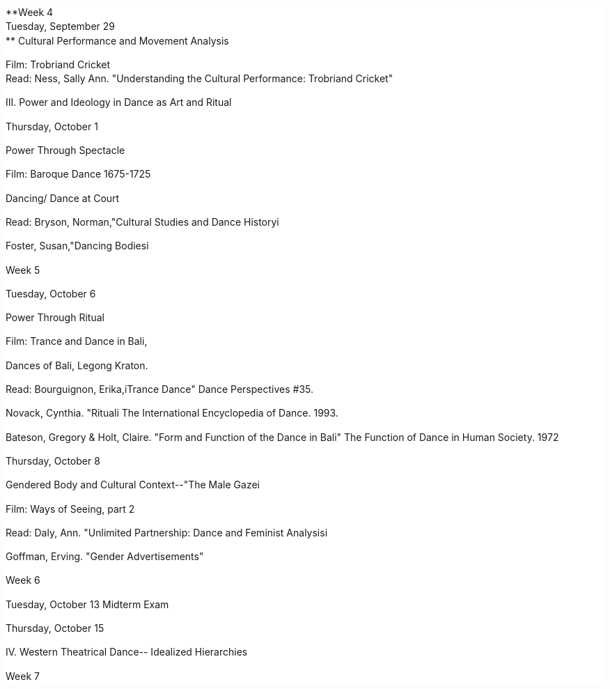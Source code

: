 **Week 4  
Tuesday, September 29  
** Cultural Performance and Movement Analysis

Film: Trobriand Cricket  
Read: Ness, Sally Ann. "Understanding the Cultural Performance: Trobriand
Cricket"

 III. Power and Ideology in Dance as Art and Ritual

Thursday, October 1

Power Through Spectacle

Film: Baroque Dance 1675-1725

Dancing/ Dance at Court

Read: Bryson, Norman,"Cultural Studies and Dance Historyi

Foster, Susan,"Dancing Bodiesi

Week 5

Tuesday, October 6

Power Through Ritual

Film: Trance and Dance in Bali,

Dances of Bali, Legong Kraton.

Read: Bourguignon, Erika,iTrance Dance" Dance Perspectives #35.

Novack, Cynthia. "Rituali The International Encyclopedia of Dance. 1993.

Bateson, Gregory & Holt, Claire. "Form and Function of the Dance in Bali" The
Function of Dance in Human Society. 1972



Thursday, October 8

Gendered Body and Cultural Context--"The Male Gazei

Film: Ways of Seeing, part 2

Read: Daly, Ann. "Unlimited Partnership: Dance and Feminist Analysisi

Goffman, Erving. "Gender Advertisements"



Week 6

Tuesday, October 13 Midterm Exam



Thursday, October 15



IV. Western Theatrical Dance-- Idealized Hierarchies

Week 7
